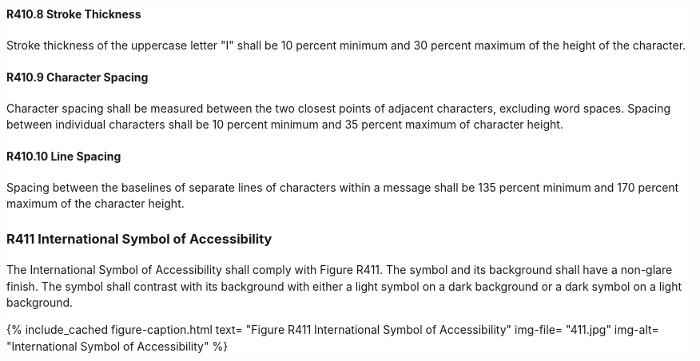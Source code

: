 #### R410.8 Stroke Thickness
Stroke thickness of the uppercase letter
"I" shall be 10 percent minimum and 30 percent maximum of the height
of the character.

#### R410.9 Character Spacing
Character spacing shall be measured
between the two closest points of adjacent characters, excluding word
spaces. Spacing between individual characters shall be 10 percent
minimum and 35 percent maximum of character height.

#### R410.10 Line Spacing
Spacing between the baselines of separate
lines of characters within a message shall be 135 percent minimum and
170 percent maximum of the character height.

### R411 International Symbol of Accessibility
The International Symbol
of Accessibility shall comply with Figure R411. The symbol and its
background shall have a non-glare finish. The symbol shall contrast with
its background with either a light symbol on a dark background or a dark
symbol on a light background.

{% include_cached figure-caption.html
text= "Figure R411 International Symbol of Accessibility"
img-file= "411.jpg"
img-alt= "International Symbol of
Accessibility"
%}
